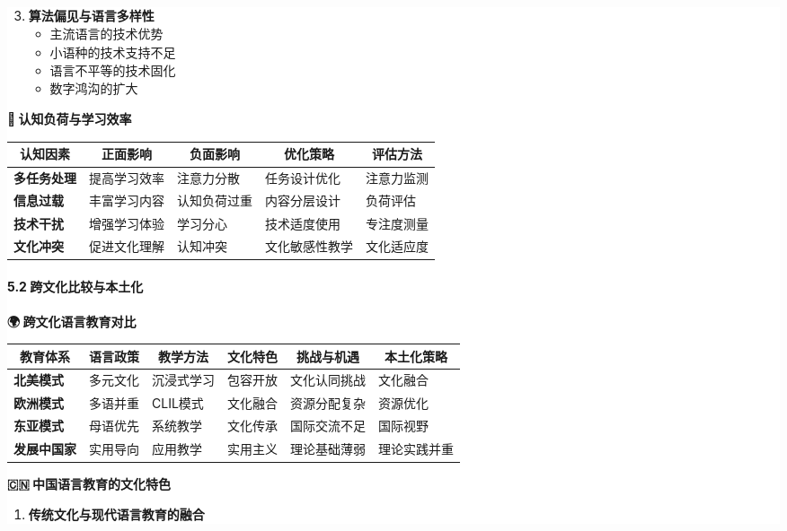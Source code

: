 3. **算法偏见与语言多样性**
   - 主流语言的技术优势
   - 小语种的技术支持不足
   - 语言不平等的技术固化
   - 数字鸿沟的扩大

**🧠 认知负荷与学习效率**

| 认知因素 | 正面影响 | 负面影响 | 优化策略 | 评估方法 |
|---------|----------|----------|----------|----------|
| **多任务处理** | 提高学习效率 | 注意力分散 | 任务设计优化 | 注意力监测 |
| **信息过载** | 丰富学习内容 | 认知负荷过重 | 内容分层设计 | 负荷评估 |
| **技术干扰** | 增强学习体验 | 学习分心 | 技术适度使用 | 专注度测量 |
| **文化冲突** | 促进文化理解 | 认知冲突 | 文化敏感性教学 | 文化适应度 |

#### 5.2 跨文化比较与本土化

**🌍 跨文化语言教育对比**

| 教育体系 | 语言政策 | 教学方法 | 文化特色 | 挑战与机遇 | 本土化策略 |
|---------|----------|----------|----------|------------|------------|
| **北美模式** | 多元文化 | 沉浸式学习 | 包容开放 | 文化认同挑战 | 文化融合 |
| **欧洲模式** | 多语并重 | CLIL模式 | 文化融合 | 资源分配复杂 | 资源优化 |
| **东亚模式** | 母语优先 | 系统教学 | 文化传承 | 国际交流不足 | 国际视野 |
| **发展中国家** | 实用导向 | 应用教学 | 实用主义 | 理论基础薄弱 | 理论实践并重 |

**🇨🇳 中国语言教育的文化特色**

1. **传统文化与现代语言教育的融合**
